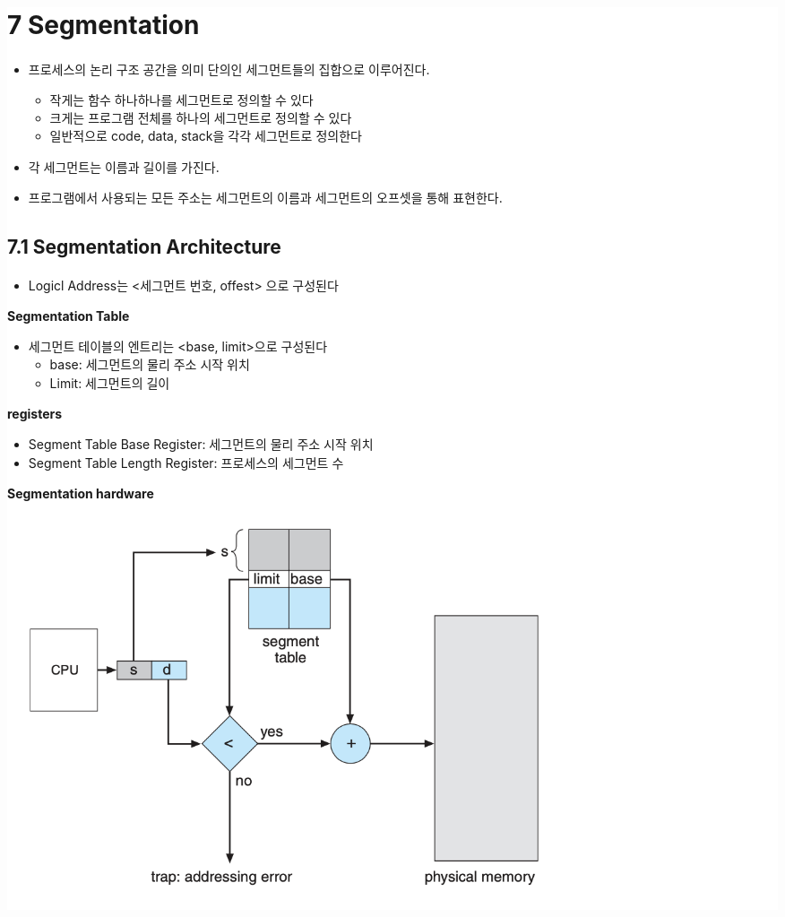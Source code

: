 # 7 Segmentation

* 프로세스의 논리 구조 공간을 의미 단의인 세그먼트들의 집합으로 이루어진다.
  * 작게는 함수 하나하나를 세그먼트로 정의할 수 있다
  * 크게는 프로그램 전체를 하나의 세그먼트로 정의할 수 있다
  * 일반적으로 code, data, stack을 각각 세그먼트로 정의한다

* 각 세그먼트는 이름과 길이를 가진다.
* 프로그램에서 사용되는 모든 주소는 세그먼트의 이름과 세그먼트의 오프셋을 통해 표현한다.



## 7.1 Segmentation Architecture

* Logicl Address는 <세그먼트 번호, offest> 으로 구성된다



**Segmentation Table**

* 세그먼트 테이블의 엔트리는 <base, limit>으로 구성된다
  * base: 세그먼트의 물리 주소 시작 위치
  * Limit: 세그먼트의 길이



**registers**

* Segment Table Base Register: 세그먼트의 물리 주소 시작 위치
* Segment Table Length Register: 프로세스의 세그먼트 수



**Segmentation hardware**

<img src="./images/Segmentation hardware.png" alt="image-20210812152935645" style="zoom:67%;" />
